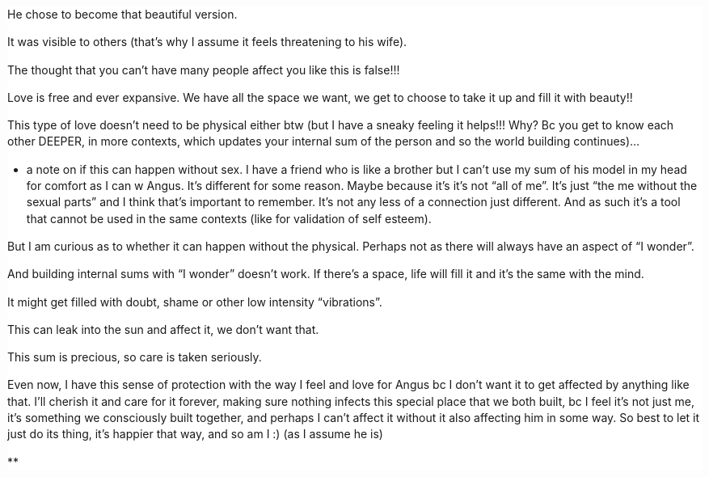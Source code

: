 He chose to become that beautiful version.

It was visible to others (that’s why I assume it feels threatening to his wife).

The thought that you can’t have many people affect you like this is false!!!

Love is free and ever expansive. We have all the space we want, we get to choose to take it up and fill it with beauty!!

  
  

This type of love doesn’t need to be physical either btw (but I have a sneaky feeling it helps!!! Why? Bc you get to know each other DEEPER, in more contexts, which updates your internal sum of the person and so the world building continues)…

  

- a note on if this can happen without sex. I have a friend who is like a brother but I can’t use my sum of his model in my head for comfort as I can w Angus. It’s different for some reason. Maybe because it’s it’s not “all of me”. It’s just “the me without the sexual parts” and I think that’s important to remember. It’s not any less of a connection just different. And as such it’s a tool that cannot be used in the same contexts (like for validation of self esteem).
    

  
  
  

But I am curious as to whether it can happen without the physical. Perhaps not as there will always have an aspect of “I wonder”.

And building internal sums with “I wonder” doesn’t work. If there’s a space, life will fill it and it’s the same with the mind.

It might get filled with doubt, shame or other low intensity “vibrations”.

This can leak into the sun and affect it, we don’t want that.

This sum is precious, so care is taken seriously.

Even now, I have this sense of protection with the way I feel and love for Angus bc I don’t want it to get affected by anything like that. I’ll cherish it and care for it forever, making sure nothing infects this special place that we both built, bc I feel it’s not just me, it’s something we consciously built together, and perhaps I can’t affect it without it also affecting him in some way. So best to let it just do its thing, it’s happier that way, and so am I :) (as I assume he is)

**